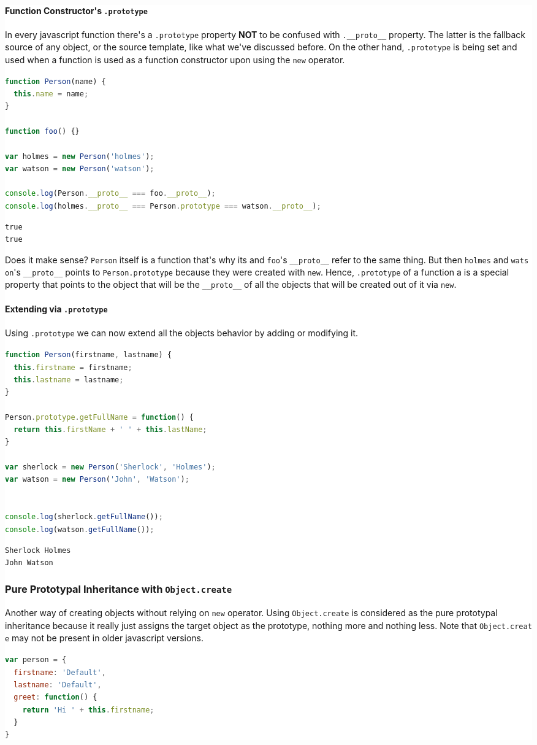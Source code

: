 #### Function Constructor's `.prototype`
In every javascript function there's a `.prototype` property **NOT** to be confused with `.__proto__` property. The latter is the fallback source of any object, or the source template, like what we've discussed before. On the other hand, `.prototype` is being set and used when a function is used as a function constructor upon using the `new` operator.
```javascript
function Person(name) {
  this.name = name;
}

function foo() {}

var holmes = new Person('holmes');
var watson = new Person('watson');

console.log(Person.__proto__ === foo.__proto__);
console.log(holmes.__proto__ === Person.prototype === watson.__proto__);
```
```
true
true
```
Does it make sense? `Person` itself is a function that's why its and `foo`'s `__proto__` refer to the same thing. But then `holmes` and `watson`'s `__proto__` points to `Person.prototype` because they were created with `new`. Hence, `.prototype` of a function a is a special property that points to the object that will be the `__proto__` of all the objects that will be created out of it via `new`.

#### Extending via `.prototype`
Using `.prototype` we can now extend all the objects behavior by adding or modifying it.
```javascript
function Person(firstname, lastname) {
  this.firstname = firstname;
  this.lastname = lastname;
}

Person.prototype.getFullName = function() {
  return this.firstName + ' ' + this.lastName;
}

var sherlock = new Person('Sherlock', 'Holmes');
var watson = new Person('John', 'Watson');


console.log(sherlock.getFullName());
console.log(watson.getFullName());
```
```
Sherlock Holmes
John Watson
```

### Pure Prototypal Inheritance with `Object.create`
Another way of creating objects without relying on `new` operator. Using `Object.create` is considered as the pure prototypal inheritance because it really just assigns the target object as the prototype, nothing more and nothing less. Note that `Object.create` may not be present in older javascript versions.
```javascript
var person = {
  firstname: 'Default',
  lastname: 'Default',
  greet: function() {
    return 'Hi ' + this.firstname;
  }
}

```